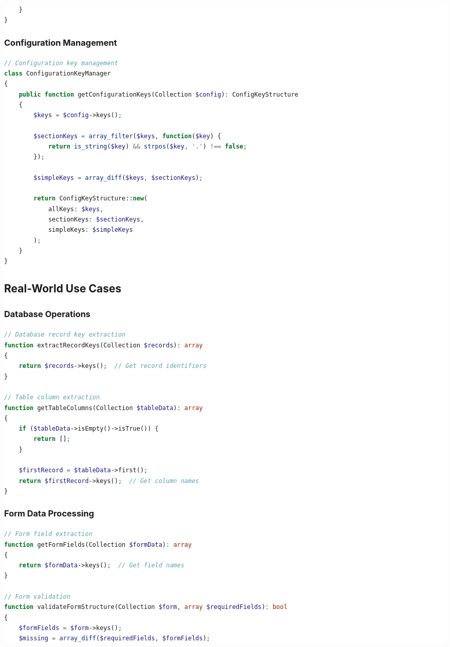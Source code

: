 ```php
    }
}
```

### Configuration Management
```php
// Configuration key management
class ConfigurationKeyManager
{
    public function getConfigurationKeys(Collection $config): ConfigKeyStructure
    {
        $keys = $config->keys();
        
        $sectionKeys = array_filter($keys, function($key) {
            return is_string($key) && strpos($key, '.') !== false;
        });
        
        $simpleKeys = array_diff($keys, $sectionKeys);
        
        return ConfigKeyStructure::new(
            allKeys: $keys,
            sectionKeys: $sectionKeys,
            simpleKeys: $simpleKeys
        );
    }
}
```

## Real-World Use Cases

### Database Operations
```php
// Database record key extraction
function extractRecordKeys(Collection $records): array
{
    return $records->keys();  // Get record identifiers
}

// Table column extraction
function getTableColumns(Collection $tableData): array
{
    if ($tableData->isEmpty()->isTrue()) {
        return [];
    }
    
    $firstRecord = $tableData->first();
    return $firstRecord->keys();  // Get column names
}
```

### Form Data Processing
```php
// Form field extraction
function getFormFields(Collection $formData): array
{
    return $formData->keys();  // Get field names
}

// Form validation
function validateFormStructure(Collection $form, array $requiredFields): bool
{
    $formFields = $form->keys();
    $missing = array_diff($requiredFields, $formFields);
```